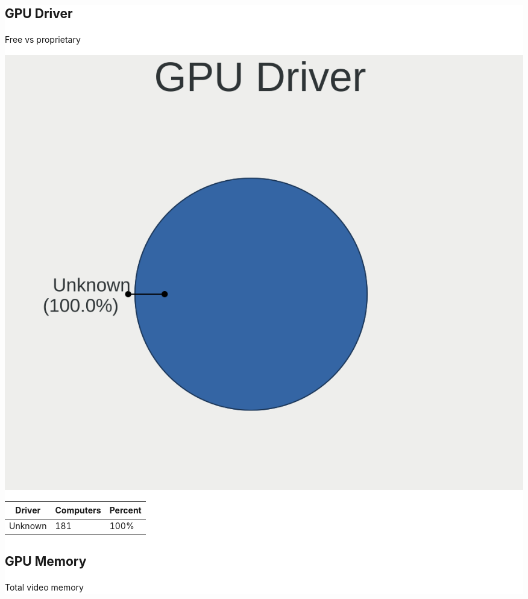 GPU Driver
----------

Free vs proprietary

![GPU Driver](./All/images/pie_chart/gpu_driver.svg)


| Driver  | Computers | Percent |
|---------|-----------|---------|
| Unknown | 181       | 100%    |

GPU Memory
----------

Total video memory
